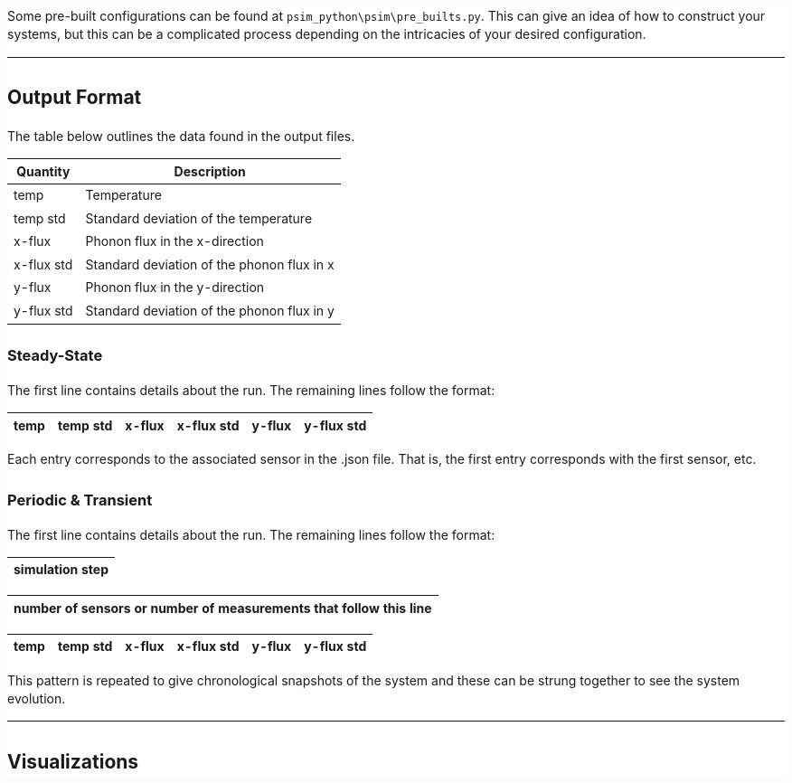 Some pre-built configurations can be found at `psim_python\psim\pre_builts.py`. This can give an idea of how to construct your systems, but this can be a complicated process depending on the intricacies of your desired configuration.

---

## Output Format

The table below outlines the data found in the output files.

| Quantity  | Description                                 |
|-----------|---------------------------------------------|
| temp      | Temperature              |
| temp std  | Standard deviation of the temperature       |
| x-flux    | Phonon flux in the x-direction              |
| x-flux std| Standard deviation of the phonon flux in x  |
| y-flux    | Phonon flux in the y-direction              |
| y-flux std| Standard deviation of the phonon flux in y  |

### Steady-State

The first line contains details about the run.
The remaining lines follow the format:

| temp | temp std | x-flux | x-flux std | y-flux | y-flux std |
|------|----------|--------|------------|--------|------------|

Each entry corresponds to the associated sensor in the .json file. That is, the first entry corresponds with the first sensor, etc.

### Periodic & Transient

The first line contains details about the run.
The remaining lines follow the format:

|simulation step|
|------|

|number of sensors or number of measurements that follow this line|
|------|

| temp | temp std | x-flux | x-flux std | y-flux | y-flux std |
|------|----------|--------|------------|--------|------------|

This pattern is repeated to give chronological snapshots of the system and these can be strung together to see the system evolution.

---

## Visualizations

